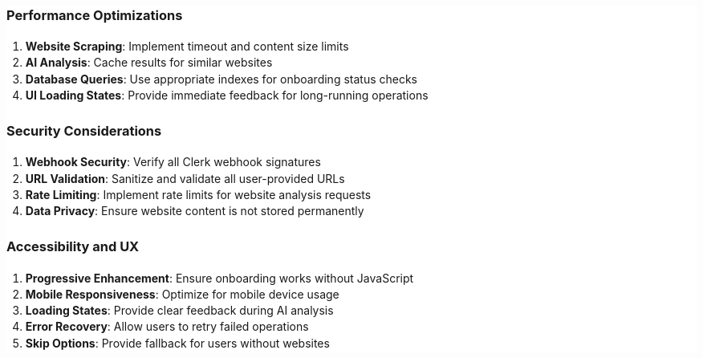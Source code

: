 ### Performance Optimizations

1. **Website Scraping**: Implement timeout and content size limits
2. **AI Analysis**: Cache results for similar websites
3. **Database Queries**: Use appropriate indexes for onboarding status checks
4. **UI Loading States**: Provide immediate feedback for long-running operations

### Security Considerations

1. **Webhook Security**: Verify all Clerk webhook signatures
2. **URL Validation**: Sanitize and validate all user-provided URLs
3. **Rate Limiting**: Implement rate limits for website analysis requests
4. **Data Privacy**: Ensure website content is not stored permanently

### Accessibility and UX

1. **Progressive Enhancement**: Ensure onboarding works without JavaScript
2. **Mobile Responsiveness**: Optimize for mobile device usage
3. **Loading States**: Provide clear feedback during AI analysis
4. **Error Recovery**: Allow users to retry failed operations
5. **Skip Options**: Provide fallback for users without websites